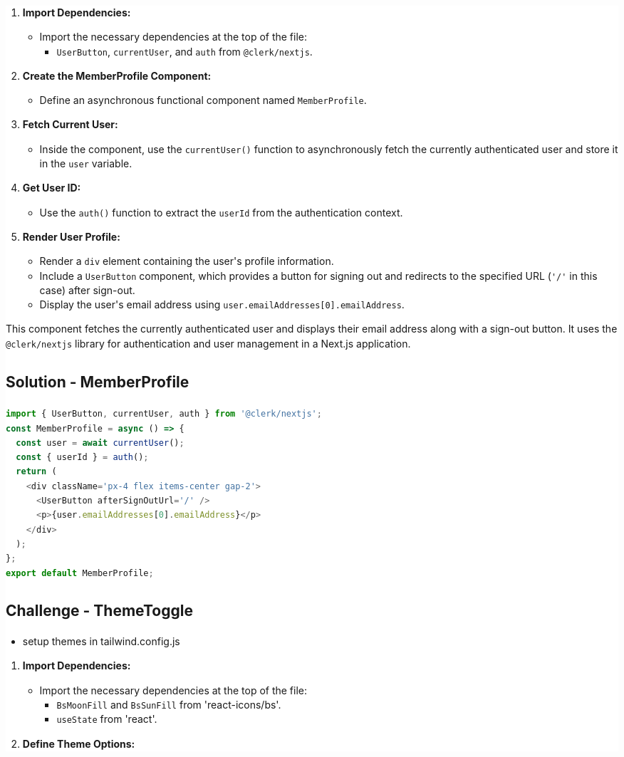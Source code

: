 1. **Import Dependencies:**

   - Import the necessary dependencies at the top of the file:
     - `UserButton`, `currentUser`, and `auth` from `@clerk/nextjs`.

2. **Create the MemberProfile Component:**

   - Define an asynchronous functional component named `MemberProfile`.

3. **Fetch Current User:**

   - Inside the component, use the `currentUser()` function to asynchronously fetch the currently authenticated user and store it in the `user` variable.

4. **Get User ID:**

   - Use the `auth()` function to extract the `userId` from the authentication context.

5. **Render User Profile:**

   - Render a `div` element containing the user's profile information.
   - Include a `UserButton` component, which provides a button for signing out and redirects to the specified URL (`'/'` in this case) after sign-out.
   - Display the user's email address using `user.emailAddresses[0].emailAddress`.

This component fetches the currently authenticated user and displays their email address along with a sign-out button. It uses the `@clerk/nextjs` library for authentication and user management in a Next.js application.

## Solution - MemberProfile

```js
import { UserButton, currentUser, auth } from '@clerk/nextjs';
const MemberProfile = async () => {
  const user = await currentUser();
  const { userId } = auth();
  return (
    <div className='px-4 flex items-center gap-2'>
      <UserButton afterSignOutUrl='/' />
      <p>{user.emailAddresses[0].emailAddress}</p>
    </div>
  );
};
export default MemberProfile;
```

## Challenge - ThemeToggle

- setup themes in tailwind.config.js

1. **Import Dependencies:**

   - Import the necessary dependencies at the top of the file:
     - `BsMoonFill` and `BsSunFill` from 'react-icons/bs'.
     - `useState` from 'react'.

2. **Define Theme Options:**
